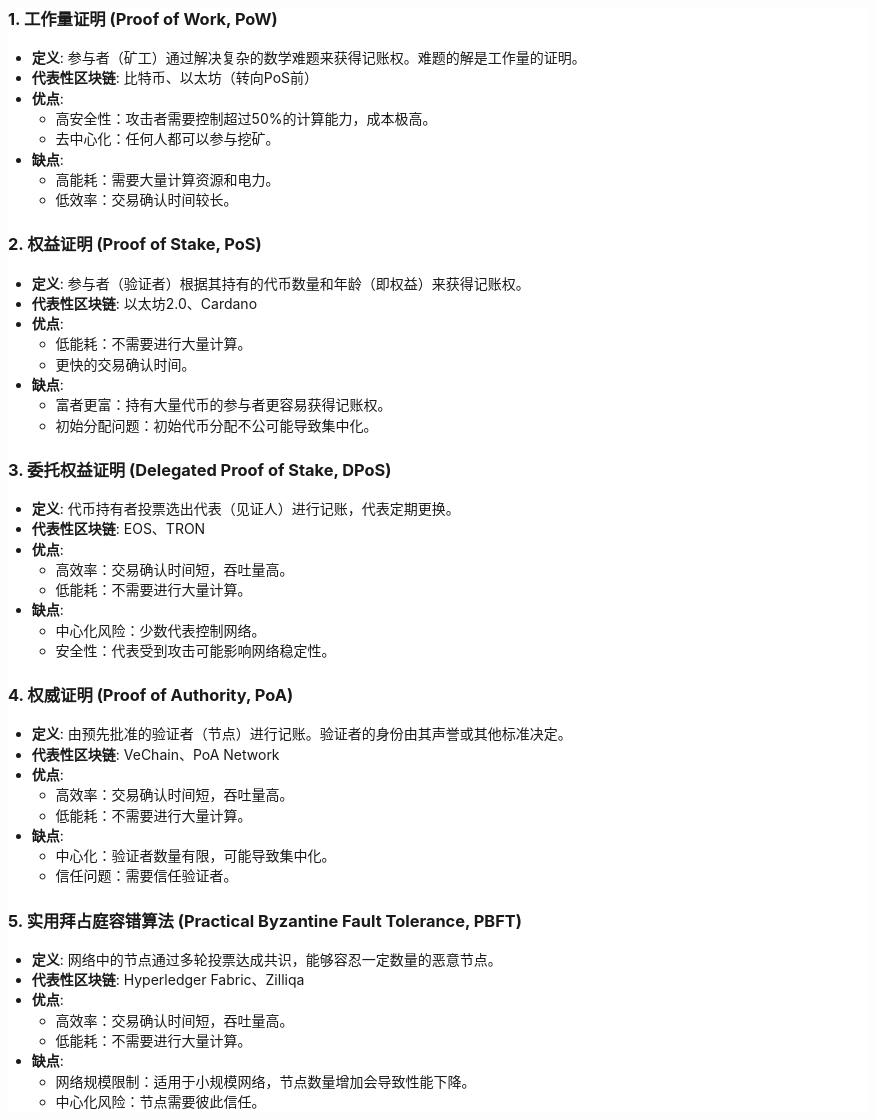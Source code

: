 ### 1. 工作量证明 (Proof of Work, PoW)

- **定义**: 参与者（矿工）通过解决复杂的数学难题来获得记账权。难题的解是工作量的证明。
- **代表性区块链**: 比特币、以太坊（转向PoS前）
- **优点**:
  - 高安全性：攻击者需要控制超过50%的计算能力，成本极高。
  - 去中心化：任何人都可以参与挖矿。
- **缺点**:
  - 高能耗：需要大量计算资源和电力。
  - 低效率：交易确认时间较长。

### 2. 权益证明 (Proof of Stake, PoS)

- **定义**: 参与者（验证者）根据其持有的代币数量和年龄（即权益）来获得记账权。
- **代表性区块链**: 以太坊2.0、Cardano
- **优点**:
  - 低能耗：不需要进行大量计算。
  - 更快的交易确认时间。
- **缺点**:
  - 富者更富：持有大量代币的参与者更容易获得记账权。
  - 初始分配问题：初始代币分配不公可能导致集中化。

### 3. 委托权益证明 (Delegated Proof of Stake, DPoS)

- **定义**: 代币持有者投票选出代表（见证人）进行记账，代表定期更换。
- **代表性区块链**: EOS、TRON
- **优点**:
  - 高效率：交易确认时间短，吞吐量高。
  - 低能耗：不需要进行大量计算。
- **缺点**:
  - 中心化风险：少数代表控制网络。
  - 安全性：代表受到攻击可能影响网络稳定性。

### 4. 权威证明 (Proof of Authority, PoA)

- **定义**: 由预先批准的验证者（节点）进行记账。验证者的身份由其声誉或其他标准决定。
- **代表性区块链**: VeChain、PoA Network
- **优点**:
  - 高效率：交易确认时间短，吞吐量高。
  - 低能耗：不需要进行大量计算。
- **缺点**:
  - 中心化：验证者数量有限，可能导致集中化。
  - 信任问题：需要信任验证者。

### 5. 实用拜占庭容错算法 (Practical Byzantine Fault Tolerance, PBFT)

- **定义**: 网络中的节点通过多轮投票达成共识，能够容忍一定数量的恶意节点。
- **代表性区块链**: Hyperledger Fabric、Zilliqa
- **优点**:
  - 高效率：交易确认时间短，吞吐量高。
  - 低能耗：不需要进行大量计算。
- **缺点**:
  - 网络规模限制：适用于小规模网络，节点数量增加会导致性能下降。
  - 中心化风险：节点需要彼此信任。

